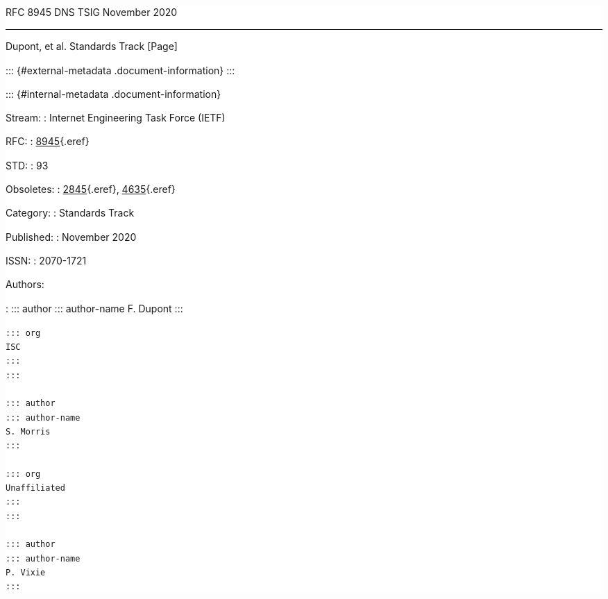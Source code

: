  RFC 8945         DNS TSIG          November 2020
  ---------------- ----------------- ---------------
  Dupont, et al.   Standards Track   \[Page\]

::: {#external-metadata .document-information}
:::

::: {#internal-metadata .document-information}

Stream:
:   Internet Engineering Task Force (IETF)

RFC:
:   [8945](https://www.rfc-editor.org/rfc/rfc8945){.eref}

STD:
:   93

Obsoletes:
:   [2845](https://www.rfc-editor.org/rfc/rfc2845){.eref},
    [4635](https://www.rfc-editor.org/rfc/rfc4635){.eref}

Category:
:   Standards Track

Published:
:   November 2020

ISSN:
:   2070-1721

Authors:

:   ::: author
    ::: author-name
    F. Dupont
    :::

    ::: org
    ISC
    :::
    :::

    ::: author
    ::: author-name
    S. Morris
    :::

    ::: org
    Unaffiliated
    :::
    :::

    ::: author
    ::: author-name
    P. Vixie
    :::
